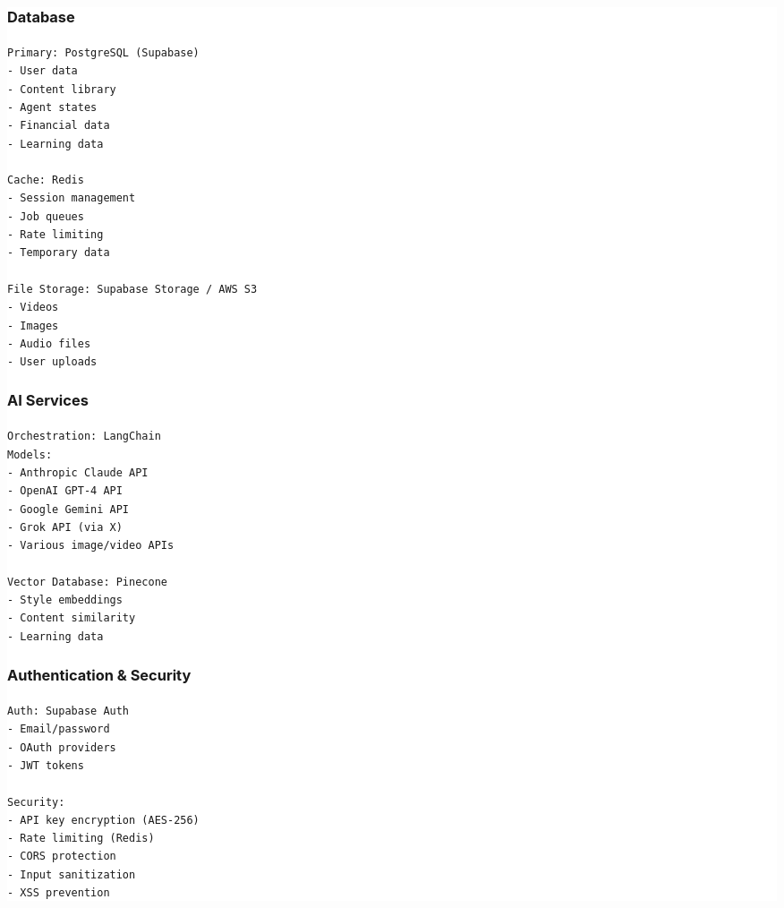 ### Database
```
Primary: PostgreSQL (Supabase)
- User data
- Content library
- Agent states
- Financial data
- Learning data

Cache: Redis
- Session management
- Job queues
- Rate limiting
- Temporary data

File Storage: Supabase Storage / AWS S3
- Videos
- Images
- Audio files
- User uploads
```

### AI Services
```
Orchestration: LangChain
Models:
- Anthropic Claude API
- OpenAI GPT-4 API
- Google Gemini API
- Grok API (via X)
- Various image/video APIs

Vector Database: Pinecone
- Style embeddings
- Content similarity
- Learning data
```

### Authentication & Security
```
Auth: Supabase Auth
- Email/password
- OAuth providers
- JWT tokens

Security:
- API key encryption (AES-256)
- Rate limiting (Redis)
- CORS protection
- Input sanitization
- XSS prevention
```
